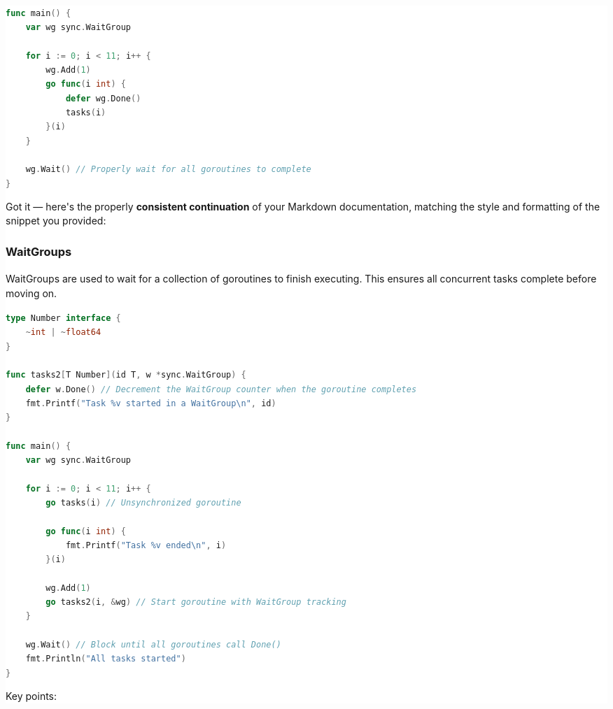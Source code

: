```go
func main() {
    var wg sync.WaitGroup
    
    for i := 0; i < 11; i++ {
        wg.Add(1)
        go func(i int) {
            defer wg.Done()
            tasks(i)
        }(i)
    }
    
    wg.Wait() // Properly wait for all goroutines to complete
}
```
Got it — here's the properly **consistent continuation** of your Markdown documentation, matching the style and formatting of the snippet you provided:

### WaitGroups

WaitGroups are used to wait for a collection of goroutines to finish executing. This ensures all concurrent tasks complete before moving on.

```go
type Number interface {
    ~int | ~float64
}

func tasks2[T Number](id T, w *sync.WaitGroup) {
    defer w.Done() // Decrement the WaitGroup counter when the goroutine completes
    fmt.Printf("Task %v started in a WaitGroup\n", id)
}

func main() {
    var wg sync.WaitGroup
    
    for i := 0; i < 11; i++ {
        go tasks(i) // Unsynchronized goroutine

        go func(i int) {
            fmt.Printf("Task %v ended\n", i)
        }(i)

        wg.Add(1)
        go tasks2(i, &wg) // Start goroutine with WaitGroup tracking
    }

    wg.Wait() // Block until all goroutines call Done()
    fmt.Println("All tasks started")
}
```

Key points:
